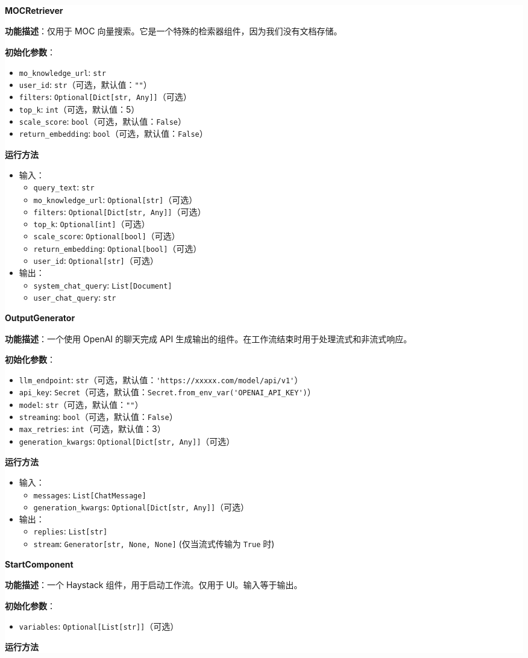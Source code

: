 **MOCRetriever**

**功能描述**：仅用于 MOC 向量搜索。它是一个特殊的检索器组件，因为我们没有文档存储。

**初始化参数**：

- `mo_knowledge_url`: `str`
- `user_id`: `str`（可选，默认值：`""`）
- `filters`: `Optional[Dict[str, Any]]`（可选）
- `top_k`: `int`（可选，默认值：5）
- `scale_score`: `bool`（可选，默认值：`False`）
- `return_embedding`: `bool`（可选，默认值：`False`）

**运行方法**

- 输入：
  - `query_text`: `str`
  - `mo_knowledge_url`: `Optional[str]`（可选）
  - `filters`: `Optional[Dict[str, Any]]`（可选）
  - `top_k`: `Optional[int]`（可选）
  - `scale_score`: `Optional[bool]`（可选）
  - `return_embedding`: `Optional[bool]`（可选）
  - `user_id`: `Optional[str]`（可选）
- 输出：
  - `system_chat_query`: `List[Document]`
  - `user_chat_query`: `str`

**OutputGenerator**

**功能描述**：一个使用 OpenAI 的聊天完成 API 生成输出的组件。在工作流结束时用于处理流式和非流式响应。

**初始化参数**：

- `llm_endpoint`: `str`（可选，默认值：`'https://xxxxx.com/model/api/v1'`）
- `api_key`: `Secret`（可选，默认值：`Secret.from_env_var('OPENAI_API_KEY')`）
- `model`: `str`（可选，默认值：`""`）
- `streaming`: `bool`（可选，默认值：`False`）
- `max_retries`: `int`（可选，默认值：3）
- `generation_kwargs`: `Optional[Dict[str, Any]]`（可选）

**运行方法**

- 输入：
  - `messages`: `List[ChatMessage]`
  - `generation_kwargs`: `Optional[Dict[str, Any]]`（可选）
- 输出：
  - `replies`: `List[str]`
  - `stream`: `Generator[str, None, None]` (仅当流式传输为 `True` 时)

**StartComponent**

**功能描述**：一个 Haystack 组件，用于启动工作流。仅用于 UI。输入等于输出。

**初始化参数**：

- `variables`: `Optional[List[str]]`（可选）

**运行方法**
